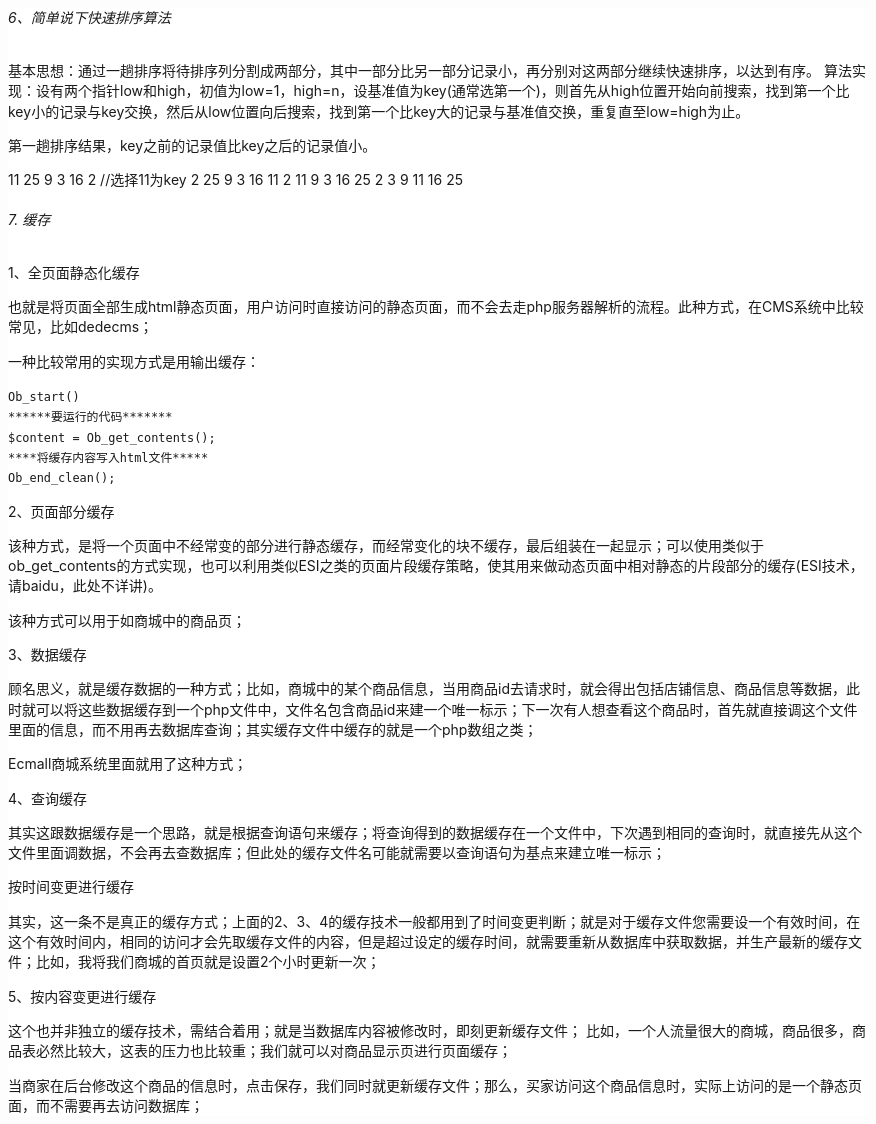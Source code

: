 ###### 6、简单说下快速排序算法


基本思想：通过一趟排序将待排序列分割成两部分，其中一部分比另一部分记录小，再分别对这两部分继续快速排序，以达到有序。
算法实现：设有两个指针low和high，初值为low=1，high=n，设基准值为key(通常选第一个)，则首先从high位置开始向前搜索，找到第一个比key小的记录与key交换，然后从low位置向后搜索，找到第一个比key大的记录与基准值交换，重复直至low=high为止。

第一趟排序结果，key之前的记录值比key之后的记录值小。

11 25 9  3  16 2   //选择11为key
2  25 9  3  16 11
2  11 9  3  16 25
2  3  9  11 16 25


###### 7. 缓存

1、全页面静态化缓存

也就是将页面全部生成html静态页面，用户访问时直接访问的静态页面，而不会去走php服务器解析的流程。此种方式，在CMS系统中比较常见，比如dedecms；

一种比较常用的实现方式是用输出缓存：

```
Ob_start()
******要运行的代码*******
$content = Ob_get_contents();
****将缓存内容写入html文件*****
Ob_end_clean();
```

2、页面部分缓存

该种方式，是将一个页面中不经常变的部分进行静态缓存，而经常变化的块不缓存，最后组装在一起显示；可以使用类似于ob_get_contents的方式实现，也可以利用类似ESI之类的页面片段缓存策略，使其用来做动态页面中相对静态的片段部分的缓存(ESI技术，请baidu，此处不详讲)。

该种方式可以用于如商城中的商品页；

3、数据缓存

顾名思义，就是缓存数据的一种方式；比如，商城中的某个商品信息，当用商品id去请求时，就会得出包括店铺信息、商品信息等数据，此时就可以将这些数据缓存到一个php文件中，文件名包含商品id来建一个唯一标示；下一次有人想查看这个商品时，首先就直接调这个文件里面的信息，而不用再去数据库查询；其实缓存文件中缓存的就是一个php数组之类；

Ecmall商城系统里面就用了这种方式；

4、查询缓存

其实这跟数据缓存是一个思路，就是根据查询语句来缓存；将查询得到的数据缓存在一个文件中，下次遇到相同的查询时，就直接先从这个文件里面调数据，不会再去查数据库；但此处的缓存文件名可能就需要以查询语句为基点来建立唯一标示；

按时间变更进行缓存

其实，这一条不是真正的缓存方式；上面的2、3、4的缓存技术一般都用到了时间变更判断；就是对于缓存文件您需要设一个有效时间，在这个有效时间内，相同的访问才会先取缓存文件的内容，但是超过设定的缓存时间，就需要重新从数据库中获取数据，并生产最新的缓存文件；比如，我将我们商城的首页就是设置2个小时更新一次；

5、按内容变更进行缓存

这个也并非独立的缓存技术，需结合着用；就是当数据库内容被修改时，即刻更新缓存文件；
比如，一个人流量很大的商城，商品很多，商品表必然比较大，这表的压力也比较重；我们就可以对商品显示页进行页面缓存；

当商家在后台修改这个商品的信息时，点击保存，我们同时就更新缓存文件；那么，买家访问这个商品信息时，实际上访问的是一个静态页面，而不需要再去访问数据库；
